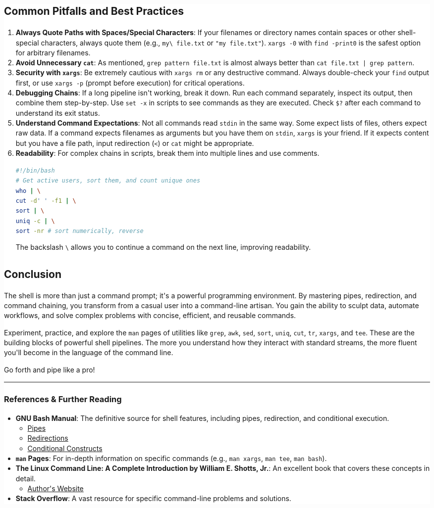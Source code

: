 ## Common Pitfalls and Best Practices

1.  **Always Quote Paths with Spaces/Special Characters**: If your filenames or directory names contain spaces or other shell-special characters, always quote them (e.g., `my\ file.txt` or `"my file.txt"`). `xargs -0` with `find -print0` is the safest option for arbitrary filenames.
2.  **Avoid Unnecessary `cat`**: As mentioned, `grep pattern file.txt` is almost always better than `cat file.txt | grep pattern`.
3.  **Security with `xargs`**: Be extremely cautious with `xargs rm` or any destructive command. Always double-check your `find` output first, or use `xargs -p` (prompt before execution) for critical operations.
4.  **Debugging Chains**: If a long pipeline isn't working, break it down. Run each command separately, inspect its output, then combine them step-by-step. Use `set -x` in scripts to see commands as they are executed. Check `$?` after each command to understand its exit status.
5.  **Understand Command Expectations**: Not all commands read `stdin` in the same way. Some expect lists of files, others expect raw data. If a command expects filenames as arguments but you have them on `stdin`, `xargs` is your friend. If it expects content but you have a file path, input redirection (`<`) or `cat` might be appropriate.
6.  **Readability**: For complex chains in scripts, break them into multiple lines and use comments.
    ```bash
    #!/bin/bash
    # Get active users, sort them, and count unique ones
    who | \
    cut -d' ' -f1 | \
    sort | \
    uniq -c | \
    sort -nr # sort numerically, reverse
    ```
    The backslash `\` allows you to continue a command on the next line, improving readability.

## Conclusion

The shell is more than just a command prompt; it's a powerful programming environment. By mastering pipes, redirection, and command chaining, you transform from a casual user into a command-line artisan. You gain the ability to sculpt data, automate workflows, and solve complex problems with concise, efficient, and reusable commands.

Experiment, practice, and explore the `man` pages of utilities like `grep`, `awk`, `sed`, `sort`, `uniq`, `cut`, `tr`, `xargs`, and `tee`. These are the building blocks of powerful shell pipelines. The more you understand how they interact with standard streams, the more fluent you'll become in the language of the command line.

Go forth and pipe like a pro!

---

### References & Further Reading

*   **GNU Bash Manual**: The definitive source for shell features, including pipes, redirection, and conditional execution.
    *   [Pipes](https://www.gnu.org/software/bash/manual/bash.html#Pipelines)
    *   [Redirections](https://www.gnu.org/software/bash/manual/bash.html#Redirections)
    *   [Conditional Constructs](https://www.gnu.org/software/bash/manual/bash.html#Conditional-Constructs)
*   **`man` Pages**: For in-depth information on specific commands (e.g., `man xargs`, `man tee`, `man bash`).
*   **The Linux Command Line: A Complete Introduction by William E. Shotts, Jr.**: An excellent book that covers these concepts in detail.
    *   [Author's Website](http://linuxcommand.org/tlcl.php)
*   **Stack Overflow**: A vast resource for specific command-line problems and solutions.
